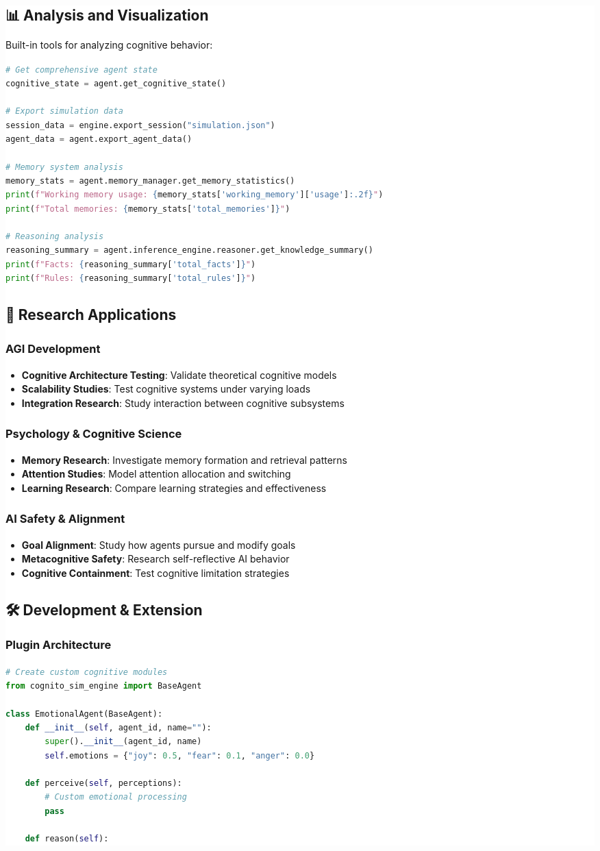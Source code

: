 ```python
```

## 📊 Analysis and Visualization

Built-in tools for analyzing cognitive behavior:

```python
# Get comprehensive agent state
cognitive_state = agent.get_cognitive_state()

# Export simulation data
session_data = engine.export_session("simulation.json")
agent_data = agent.export_agent_data()

# Memory system analysis
memory_stats = agent.memory_manager.get_memory_statistics()
print(f"Working memory usage: {memory_stats['working_memory']['usage']:.2f}")
print(f"Total memories: {memory_stats['total_memories']}")

# Reasoning analysis
reasoning_summary = agent.inference_engine.reasoner.get_knowledge_summary()
print(f"Facts: {reasoning_summary['total_facts']}")
print(f"Rules: {reasoning_summary['total_rules']}")
```

## 🧪 Research Applications

### AGI Development

- **Cognitive Architecture Testing**: Validate theoretical cognitive models
- **Scalability Studies**: Test cognitive systems under varying loads
- **Integration Research**: Study interaction between cognitive subsystems

### Psychology & Cognitive Science

- **Memory Research**: Investigate memory formation and retrieval patterns
- **Attention Studies**: Model attention allocation and switching
- **Learning Research**: Compare learning strategies and effectiveness

### AI Safety & Alignment

- **Goal Alignment**: Study how agents pursue and modify goals
- **Metacognitive Safety**: Research self-reflective AI behavior
- **Cognitive Containment**: Test cognitive limitation strategies

## 🛠️ Development & Extension

### Plugin Architecture

```python
# Create custom cognitive modules
from cognito_sim_engine import BaseAgent

class EmotionalAgent(BaseAgent):
    def __init__(self, agent_id, name=""):
        super().__init__(agent_id, name)
        self.emotions = {"joy": 0.5, "fear": 0.1, "anger": 0.0}
    
    def perceive(self, perceptions):
        # Custom emotional processing
        pass
    
    def reason(self):
```